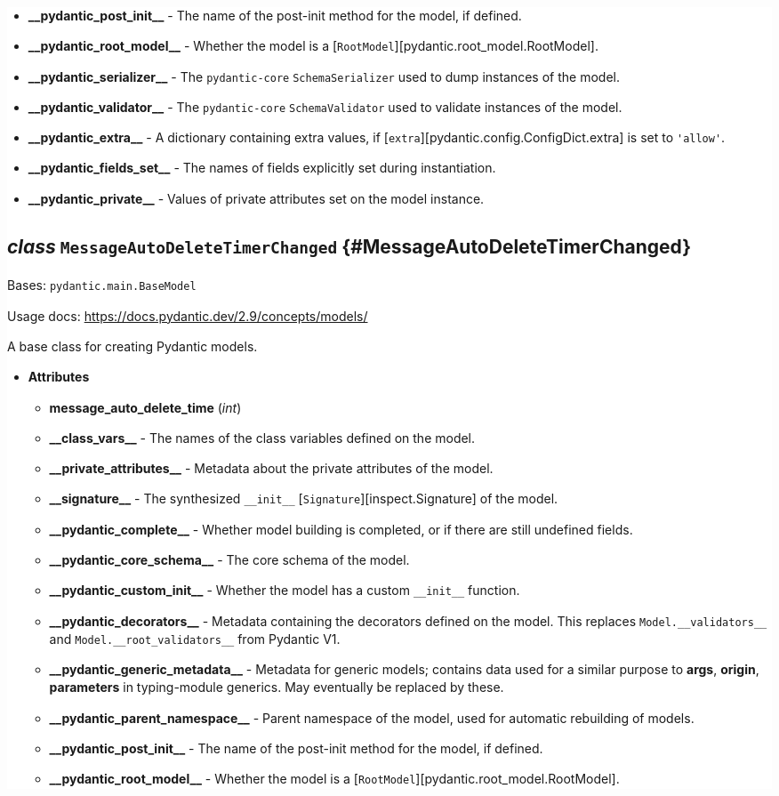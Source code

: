   - **\_\_pydantic\_post\_init\_\_** - The name of the post-init method for the model, if defined.

  - **\_\_pydantic\_root\_model\_\_** - Whether the model is a [`RootModel`][pydantic.root_model.RootModel].

  - **\_\_pydantic\_serializer\_\_** - The `pydantic-core` `SchemaSerializer` used to dump instances of the model.

  - **\_\_pydantic\_validator\_\_** - The `pydantic-core` `SchemaValidator` used to validate instances of the model.

  - **\_\_pydantic\_extra\_\_** - A dictionary containing extra values, if [`extra`][pydantic.config.ConfigDict.extra]
  is set to `'allow'`.

  - **\_\_pydantic\_fields\_set\_\_** - The names of fields explicitly set during instantiation.

  - **\_\_pydantic\_private\_\_** - Values of private attributes set on the model instance.

## _class_ `MessageAutoDeleteTimerChanged` {#MessageAutoDeleteTimerChanged}

Bases: `pydantic.main.BaseModel`

Usage docs: https://docs.pydantic.dev/2.9/concepts/models/

A base class for creating Pydantic models.

- **Attributes**

  - **message\_auto\_delete\_time** (_int_)

  - **\_\_class\_vars\_\_** - The names of the class variables defined on the model.

  - **\_\_private\_attributes\_\_** - Metadata about the private attributes of the model.

  - **\_\_signature\_\_** - The synthesized `__init__` [`Signature`][inspect.Signature] of the model.

  - **\_\_pydantic\_complete\_\_** - Whether model building is completed, or if there are still undefined fields.

  - **\_\_pydantic\_core\_schema\_\_** - The core schema of the model.

  - **\_\_pydantic\_custom\_init\_\_** - Whether the model has a custom `__init__` function.

  - **\_\_pydantic\_decorators\_\_** - Metadata containing the decorators defined on the model.
  This replaces `Model.__validators__` and `Model.__root_validators__` from Pydantic V1.

  - **\_\_pydantic\_generic\_metadata\_\_** - Metadata for generic models; contains data used for a similar purpose to
  __args__, __origin__, __parameters__ in typing-module generics. May eventually be replaced by these.

  - **\_\_pydantic\_parent\_namespace\_\_** - Parent namespace of the model, used for automatic rebuilding of models.

  - **\_\_pydantic\_post\_init\_\_** - The name of the post-init method for the model, if defined.

  - **\_\_pydantic\_root\_model\_\_** - Whether the model is a [`RootModel`][pydantic.root_model.RootModel].
